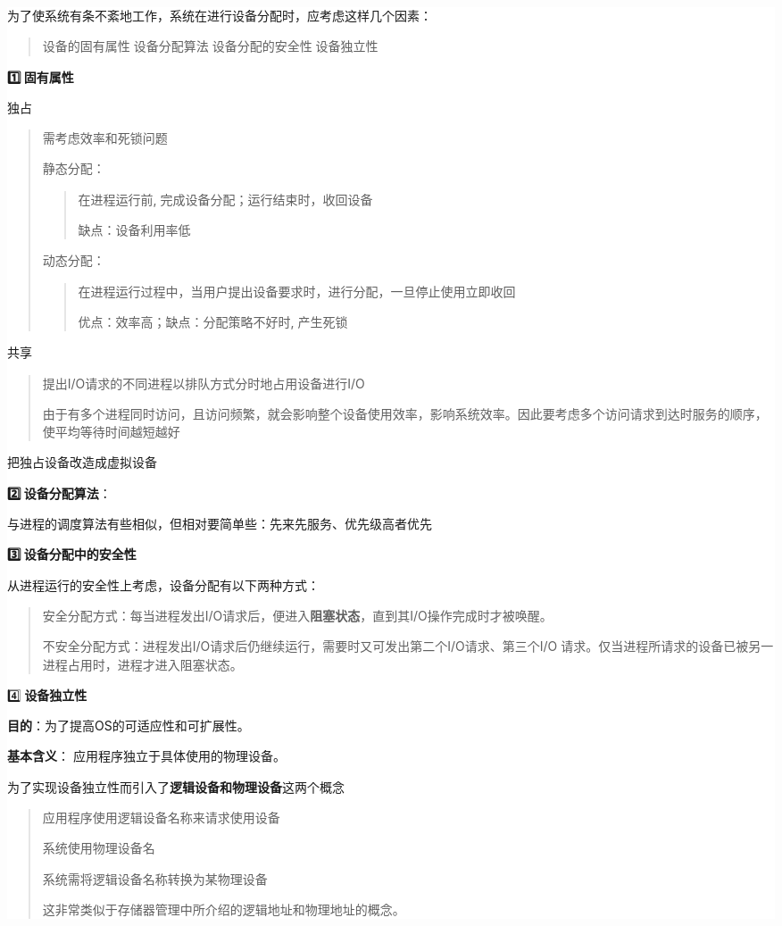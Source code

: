 为了使系统有条不紊地工作，系统在进行设备分配时，应考虑这样几个因素：

> 设备的固有属性
> 设备分配算法
> 设备分配的安全性
> 设备独立性 

**:one: 固有属性**

独占

> 需考虑效率和死锁问题
>
> 静态分配：
>
> > 在进程运行前, 完成设备分配；运行结束时，收回设备
> >
> > 缺点：设备利用率低
>
> 动态分配：
>
> > 在进程运行过程中，当用户提出设备要求时，进行分配，一旦停止使用立即收回
> >
> > 优点：效率高；缺点：分配策略不好时, 产生死锁

共享

> 提出I/O请求的不同进程以排队方式分时地占用设备进行I/O
>
> 由于有多个进程同时访问，且访问频繁，就会影响整个设备使用效率，影响系统效率。因此要考虑多个访问请求到达时服务的顺序，使平均等待时间越短越好

把独占设备改造成虚拟设备

**:two: 设备分配算法**：

与进程的调度算法有些相似，但相对要简单些：先来先服务、优先级高者优先 

**:three: 设备分配中的安全性**

从进程运行的安全性上考虑，设备分配有以下两种方式：

> 安全分配方式：每当进程发出I/O请求后，便进入**阻塞状态**，直到其I/O操作完成时才被唤醒。
>
> 不安全分配方式：进程发出I/O请求后仍继续运行，需要时又可发出第二个I/O请求、第三个I/O 请求。仅当进程所请求的设备已被另一进程占用时，进程才进入阻塞状态。 

:four: **设备独立性**

**目的**：为了提高OS的可适应性和可扩展性。

**基本含义**： 应用程序独立于具体使用的物理设备。

为了实现设备独立性而引入了**逻辑设备和物理设备**这两个概念

> 应用程序使用逻辑设备名称来请求使用设备
>
> 系统使用物理设备名
>
> 系统需将逻辑设备名称转换为某物理设备
>
> 这非常类似于存储器管理中所介绍的逻辑地址和物理地址的概念。 
